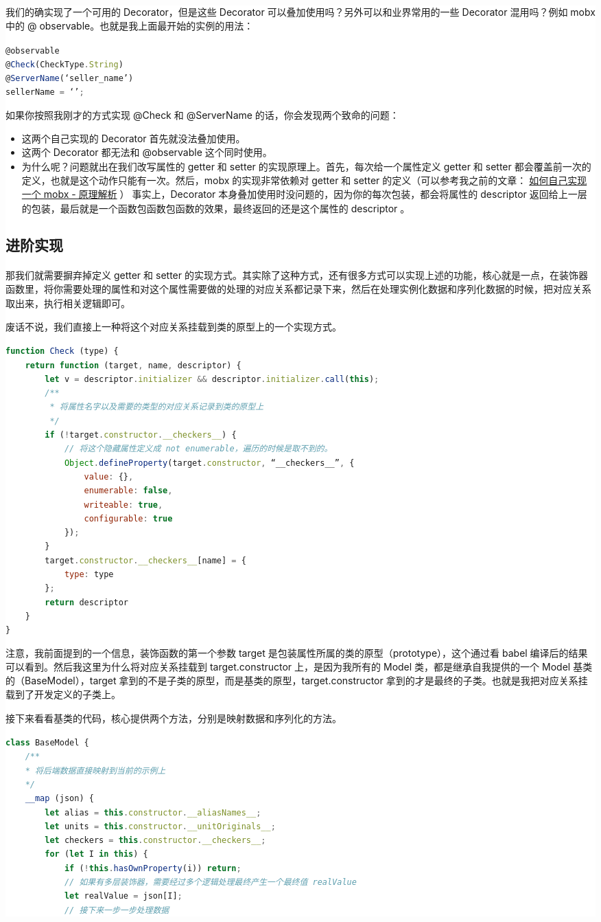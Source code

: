 我们的确实现了一个可用的 Decorator，但是这些 Decorator 可以叠加使用吗？另外可以和业界常用的一些 Decorator 混用吗？例如 mobx 中的 @ observable。也就是我上面最开始的实例的用法：

```js
@observable
@Check(CheckType.String)
@ServerName(‘seller_name’)
sellerName = ‘’;
```
如果你按照我刚才的方式实现 @Check 和 @ServerName 的话，你会发现两个致命的问题：
* 这两个自己实现的 Decorator 首先就没法叠加使用。
* 这两个 Decorator 都无法和 @observable 这个同时使用。
* 为什么呢？问题就出在我们改写属性的 getter 和 setter 的实现原理上。首先，每次给一个属性定义 getter 和 setter 都会覆盖前一次的定义，也就是这个动作只能有一次。然后，mobx 的实现非常依赖对 getter 和 setter 的定义（可以参考我之前的文章： [如何自己实现一个 mobx - 原理解析](https://link.juejin.im/?target=https%3A%2F%2Fzhuanlan.zhihu.com%2Fp%2F26559530) ）
事实上，Decorator 本身叠加使用时没问题的，因为你的每次包装，都会将属性的 descriptor 返回给上一层的包装，最后就是一个函数包函数包函数的效果，最终返回的还是这个属性的 descriptor 。

## 进阶实现
那我们就需要摒弃掉定义 getter 和 setter 的实现方式。其实除了这种方式，还有很多方式可以实现上述的功能，核心就是一点，在装饰器函数里，将你需要处理的属性和对这个属性需要做的处理的对应关系都记录下来，然后在处理实例化数据和序列化数据的时候，把对应关系取出来，执行相关逻辑即可。

废话不说，我们直接上一种将这个对应关系挂载到类的原型上的一个实现方式。
```js
function Check (type) {
    return function (target, name, descriptor) {
        let v = descriptor.initializer && descriptor.initializer.call(this);
        /**
         * 将属性名字以及需要的类型的对应关系记录到类的原型上
         */
        if (!target.constructor.__checkers__) {
            // 将这个隐藏属性定义成 not enumerable，遍历的时候是取不到的。
            Object.defineProperty(target.constructor, “__checkers__”, {
                value: {},
                enumerable: false,
                writeable: true,
                configurable: true
            });
        }
        target.constructor.__checkers__[name] = {
            type: type
        };
        return descriptor
    }
}
```
注意，我前面提到的一个信息，装饰函数的第一个参数 target 是包装属性所属的类的原型（prototype），这个通过看 babel 编译后的结果可以看到。然后我这里为什么将对应关系挂载到 target.constructor 上，是因为我所有的 Model 类，都是继承自我提供的一个 Model 基类的（BaseModel），target 拿到的不是子类的原型，而是基类的原型，target.constructor 拿到的才是最终的子类。也就是我把对应关系挂载到了开发定义的子类上。

接下来看看基类的代码，核心提供两个方法，分别是映射数据和序列化的方法。
```js
class BaseModel {
    /**
    * 将后端数据直接映射到当前的示例上
    */
    __map (json) {
        let alias = this.constructor.__aliasNames__;
        let units = this.constructor.__unitOriginals__;
        let checkers = this.constructor.__checkers__;
        for (let I in this) {
            if (!this.hasOwnProperty(i)) return;
            // 如果有多层装饰器，需要经过多个逻辑处理最终产生一个最终值 realValue
            let realValue = json[I];
            // 接下来一步一步处理数据
```